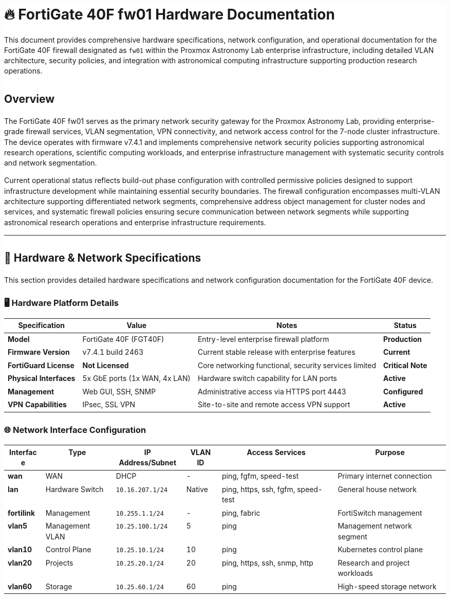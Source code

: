 

# 🔥 **FortiGate 40F fw01 Hardware Documentation**

This document provides comprehensive hardware specifications, network configuration, and operational documentation for the FortiGate 40F firewall designated as `fw01` within the Proxmox Astronomy Lab enterprise infrastructure, including detailed VLAN architecture, security policies, and integration with astronomical computing infrastructure supporting production research operations.

## **Overview**

The FortiGate 40F fw01 serves as the primary network security gateway for the Proxmox Astronomy Lab, providing enterprise-grade firewall services, VLAN segmentation, VPN connectivity, and network access control for the 7-node cluster infrastructure. The device operates with firmware v7.4.1 and implements comprehensive network security policies supporting astronomical research operations, scientific computing workloads, and enterprise infrastructure management with systematic security controls and network segmentation.

Current operational status reflects build-out phase configuration with controlled permissive policies designed to support infrastructure development while maintaining essential security boundaries. The firewall configuration encompasses multi-VLAN architecture supporting differentiated network segments, comprehensive address object management for cluster nodes and services, and systematic firewall policies ensuring secure communication between network segments while supporting astronomical research operations and enterprise infrastructure requirements.

---

## **📁 Hardware & Network Specifications**

This section provides detailed hardware specifications and network configuration documentation for the FortiGate 40F device.

### **🖥️ Hardware Platform Details**

| **Specification** | **Value** | **Notes** | **Status** |
|------------------|-----------|-----------|------------|
| **Model** | FortiGate 40F (FGT40F) | Entry-level enterprise firewall platform | **Production** |
| **Firmware Version** | v7.4.1 build 2463 | Current stable release with enterprise features | **Current** |
| **FortiGuard License** | **Not Licensed** | Core networking functional, security services limited | **Critical Note** |
| **Physical Interfaces** | 5x GbE ports (1x WAN, 4x LAN) | Hardware switch capability for LAN ports | **Active** |
| **Management** | Web GUI, SSH, SNMP | Administrative access via HTTPS port 4443 | **Configured** |
| **VPN Capabilities** | IPsec, SSL VPN | Site-to-site and remote access VPN support | **Active** |

### **🌐 Network Interface Configuration**

| **Interface** | **Type** | **IP Address/Subnet** | **VLAN ID** | **Access Services** | **Purpose** |
|---------------|----------|----------------------|-------------|-------------------|-------------|
| **wan** | WAN | DHCP | - | ping, fgfm, speed-test | Primary internet connection |
| **lan** | Hardware Switch | `10.16.207.1/24` | Native | ping, https, ssh, fgfm, speed-test | General house network |
| **fortilink** | Management | `10.255.1.1/24` | - | ping, fabric | FortiSwitch management |
| **vlan5** | Management VLAN | `10.25.100.1/24` | 5 | ping | Management network segment |
| **vlan10** | Control Plane | `10.25.10.1/24` | 10 | ping | Kubernetes control plane |
| **vlan20** | Projects | `10.25.20.1/24` | 20 | ping, https, ssh, snmp, http | Research and project workloads |
| **vlan60** | Storage | `10.25.60.1/24` | 60 | ping | High-speed storage network |